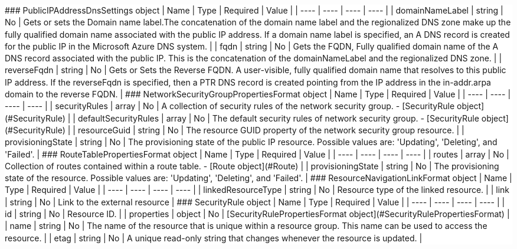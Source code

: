 
<a id="PublicIPAddressDnsSettings" />
### PublicIPAddressDnsSettings object
|  Name | Type | Required | Value |
|  ---- | ---- | ---- | ---- |
|  domainNameLabel | string | No | Gets or sets the Domain name label.The concatenation of the domain name label and the regionalized DNS zone make up the fully qualified domain name associated with the public IP address. If a domain name label is specified, an A DNS record is created for the public IP in the Microsoft Azure DNS system. |
|  fqdn | string | No | Gets the FQDN, Fully qualified domain name of the A DNS record associated with the public IP. This is the concatenation of the domainNameLabel and the regionalized DNS zone. |
|  reverseFqdn | string | No | Gets or Sets the Reverse FQDN. A user-visible, fully qualified domain name that resolves to this public IP address. If the reverseFqdn is specified, then a PTR DNS record is created pointing from the IP address in the in-addr.arpa domain to the reverse FQDN.  |


<a id="NetworkSecurityGroupPropertiesFormat" />
### NetworkSecurityGroupPropertiesFormat object
|  Name | Type | Required | Value |
|  ---- | ---- | ---- | ---- |
|  securityRules | array | No | A collection of security rules of the network security group. - [SecurityRule object](#SecurityRule) |
|  defaultSecurityRules | array | No | The default security rules of network security group. - [SecurityRule object](#SecurityRule) |
|  resourceGuid | string | No | The resource GUID property of the network security group resource. |
|  provisioningState | string | No | The provisioning state of the public IP resource. Possible values are: 'Updating', 'Deleting', and 'Failed'. |


<a id="RouteTablePropertiesFormat" />
### RouteTablePropertiesFormat object
|  Name | Type | Required | Value |
|  ---- | ---- | ---- | ---- |
|  routes | array | No | Collection of routes contained within a route table. - [Route object](#Route) |
|  provisioningState | string | No | The provisioning state of the resource. Possible values are: 'Updating', 'Deleting', and 'Failed'. |


<a id="ResourceNavigationLinkFormat" />
### ResourceNavigationLinkFormat object
|  Name | Type | Required | Value |
|  ---- | ---- | ---- | ---- |
|  linkedResourceType | string | No | Resource type of the linked resource. |
|  link | string | No | Link to the external resource |


<a id="SecurityRule" />
### SecurityRule object
|  Name | Type | Required | Value |
|  ---- | ---- | ---- | ---- |
|  id | string | No | Resource ID. |
|  properties | object | No | [SecurityRulePropertiesFormat object](#SecurityRulePropertiesFormat) |
|  name | string | No | The name of the resource that is unique within a resource group. This name can be used to access the resource. |
|  etag | string | No | A unique read-only string that changes whenever the resource is updated. |
